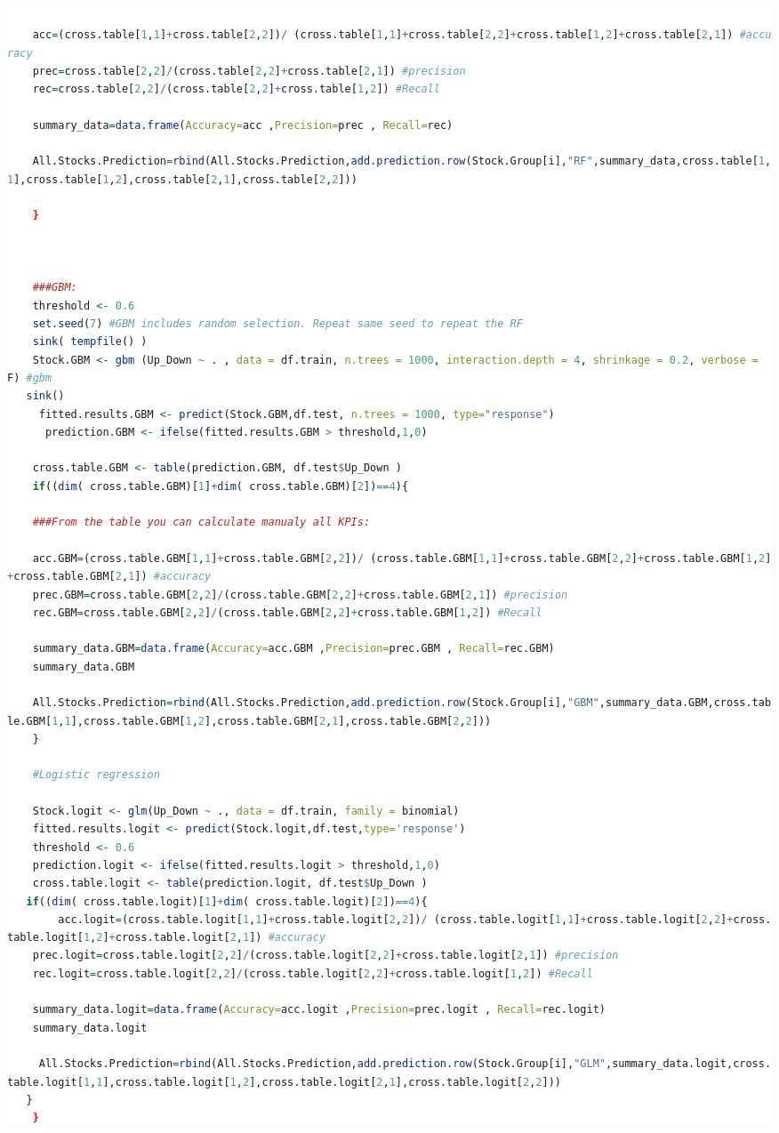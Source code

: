 ``` r
    
    acc=(cross.table[1,1]+cross.table[2,2])/ (cross.table[1,1]+cross.table[2,2]+cross.table[1,2]+cross.table[2,1]) #accuracy 
    prec=cross.table[2,2]/(cross.table[2,2]+cross.table[2,1]) #precision
    rec=cross.table[2,2]/(cross.table[2,2]+cross.table[1,2]) #Recall
    
    summary_data=data.frame(Accuracy=acc ,Precision=prec , Recall=rec)
   
    All.Stocks.Prediction=rbind(All.Stocks.Prediction,add.prediction.row(Stock.Group[i],"RF",summary_data,cross.table[1,1],cross.table[1,2],cross.table[2,1],cross.table[2,2]))

    }
     
  

    ###GBM:
    threshold <- 0.6
    set.seed(7) #GBM includes random selection. Repeat same seed to repeat the RF
    sink( tempfile() )
    Stock.GBM <- gbm (Up_Down ~ . , data = df.train, n.trees = 1000, interaction.depth = 4, shrinkage = 0.2, verbose = F) #gbm 
   sink()
     fitted.results.GBM <- predict(Stock.GBM,df.test, n.trees = 1000, type="response")
      prediction.GBM <- ifelse(fitted.results.GBM > threshold,1,0)
 
    cross.table.GBM <- table(prediction.GBM, df.test$Up_Down )
    if((dim( cross.table.GBM)[1]+dim( cross.table.GBM)[2])==4){
   
    ###From the table you can calculate manualy all KPIs:
    
    acc.GBM=(cross.table.GBM[1,1]+cross.table.GBM[2,2])/ (cross.table.GBM[1,1]+cross.table.GBM[2,2]+cross.table.GBM[1,2]+cross.table.GBM[2,1]) #accuracy 
    prec.GBM=cross.table.GBM[2,2]/(cross.table.GBM[2,2]+cross.table.GBM[2,1]) #precision
    rec.GBM=cross.table.GBM[2,2]/(cross.table.GBM[2,2]+cross.table.GBM[1,2]) #Recall
    
    summary_data.GBM=data.frame(Accuracy=acc.GBM ,Precision=prec.GBM , Recall=rec.GBM)
    summary_data.GBM 
    
    All.Stocks.Prediction=rbind(All.Stocks.Prediction,add.prediction.row(Stock.Group[i],"GBM",summary_data.GBM,cross.table.GBM[1,1],cross.table.GBM[1,2],cross.table.GBM[2,1],cross.table.GBM[2,2]))
    }  
    
    #Logistic regression
    
    Stock.logit <- glm(Up_Down ~ ., data = df.train, family = binomial)
    fitted.results.logit <- predict(Stock.logit,df.test,type='response')
    threshold <- 0.6
    prediction.logit <- ifelse(fitted.results.logit > threshold,1,0)
    cross.table.logit <- table(prediction.logit, df.test$Up_Down )
   if((dim( cross.table.logit)[1]+dim( cross.table.logit)[2])==4){
        acc.logit=(cross.table.logit[1,1]+cross.table.logit[2,2])/ (cross.table.logit[1,1]+cross.table.logit[2,2]+cross.table.logit[1,2]+cross.table.logit[2,1]) #accuracy 
    prec.logit=cross.table.logit[2,2]/(cross.table.logit[2,2]+cross.table.logit[2,1]) #precision
    rec.logit=cross.table.logit[2,2]/(cross.table.logit[2,2]+cross.table.logit[1,2]) #Recall
    
    summary_data.logit=data.frame(Accuracy=acc.logit ,Precision=prec.logit , Recall=rec.logit)
    summary_data.logit  
    
     All.Stocks.Prediction=rbind(All.Stocks.Prediction,add.prediction.row(Stock.Group[i],"GLM",summary_data.logit,cross.table.logit[1,1],cross.table.logit[1,2],cross.table.logit[2,1],cross.table.logit[2,2]))
   }
    }
```